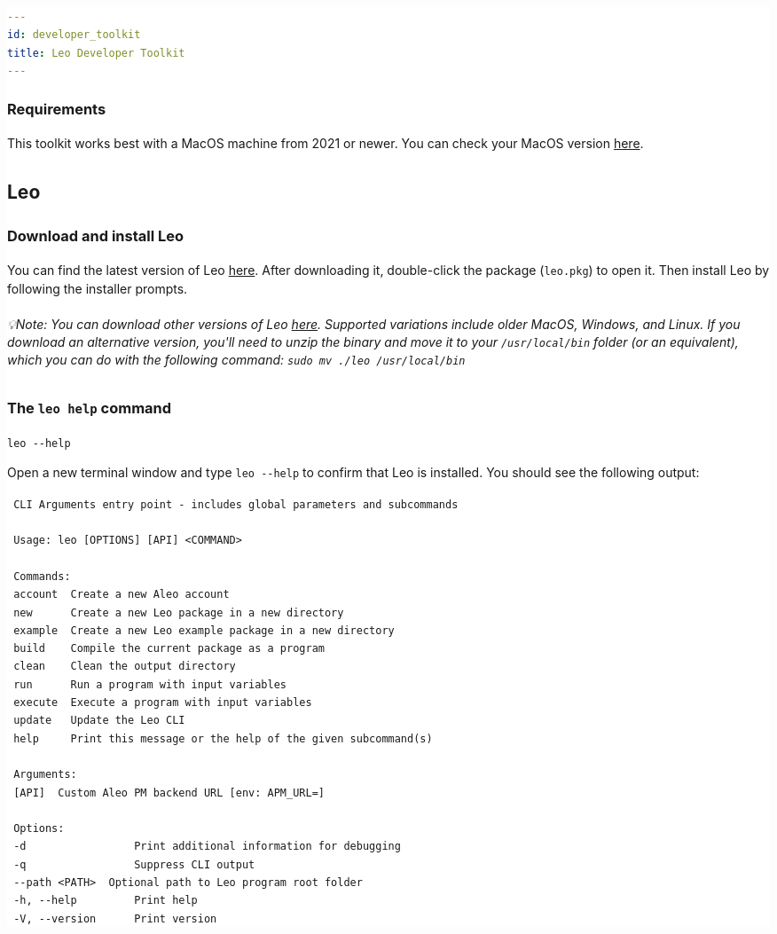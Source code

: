 ```yaml
---
id: developer_toolkit
title: Leo Developer Toolkit
---
```

### Requirements

This toolkit works best with a MacOS machine from 2021 or newer. You can check your MacOS version [here](https://support.apple.com/en-us/HT201260).

## Leo
### Download and install Leo
You can find the latest version of Leo [here](https://github.com/AleoHQ/leo/releases/latest/download/leo.pkg). After downloading it, double-click the package (`leo.pkg`) to open it. Then install Leo by following the installer prompts.

###### 💡Note: You can download other versions of Leo [here](https://github.com/AleoHQ/leo/releases). Supported variations include older MacOS, Windows, and Linux. If you download an alternative version, you'll need to unzip the binary and move it to your `/usr/local/bin` folder (or an equivalent), which you can do with the following command: `sudo mv ./leo /usr/local/bin`

### The `leo help` command

`leo --help`

Open a new terminal window and type `leo --help` to confirm that Leo is installed. You should see the following output:

   ```
    CLI Arguments entry point - includes global parameters and subcommands
    
    Usage: leo [OPTIONS] [API] <COMMAND>
    
    Commands:
    account  Create a new Aleo account
    new      Create a new Leo package in a new directory
    example  Create a new Leo example package in a new directory
    build    Compile the current package as a program
    clean    Clean the output directory
    run      Run a program with input variables
    execute  Execute a program with input variables
    update   Update the Leo CLI
    help     Print this message or the help of the given subcommand(s)
    
    Arguments:
    [API]  Custom Aleo PM backend URL [env: APM_URL=]
    
    Options:
    -d                 Print additional information for debugging
    -q                 Suppress CLI output
    --path <PATH>  Optional path to Leo program root folder
    -h, --help         Print help
    -V, --version      Print version
   ```
